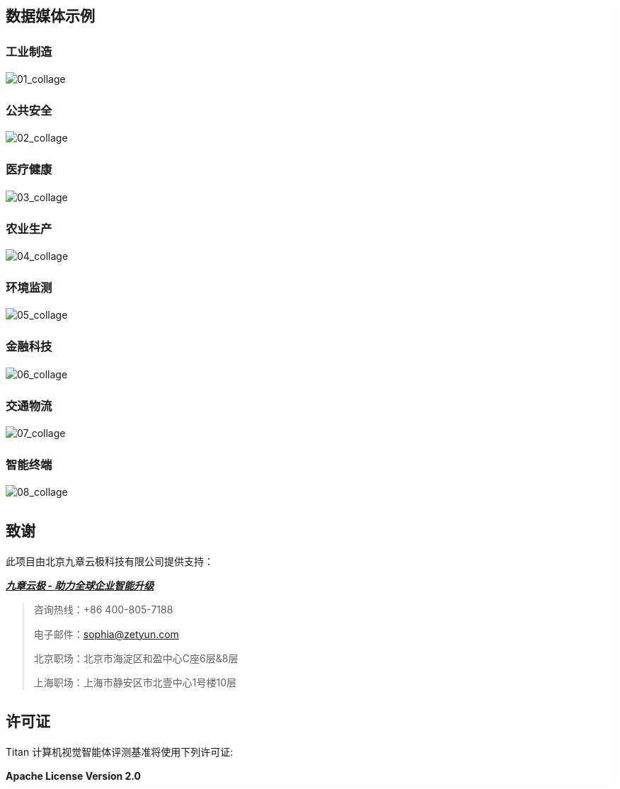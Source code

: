 

## 数据媒体示例

### 工业制造

![01_collage](imgs/01_collage.jpg)

### 公共安全

![02_collage](imgs/02_collage.jpg)

### 医疗健康

![03_collage](imgs/03_collage.jpg)

### 农业生产

![04_collage](imgs/04_collage.jpg)

### 环境监测

![05_collage](imgs/05_collage.jpg)

### 金融科技

![06_collage](imgs/06_collage.jpg)

### 交通物流

![07_collage](imgs/07_collage.jpg)

### 智能终端

![08_collage](imgs/08_collage.jpg)



## 致谢

此项目由北京九章云极科技有限公司提供支持：

***[九章云极 - 助力全球企业智能升级](https://www.datacanvas.com/AboutUs)***

> 咨询热线：+86 400-805-7188
>
> 电子邮件：sophia@zetyun.com
>
> 北京职场：北京市海淀区和盈中心C座6层&8层
>
> 上海职场：上海市静安区市北壹中心1号楼10层



## 许可证

Titan 计算机视觉智能体评测基准将使用下列许可证:

**Apache License Version 2.0**